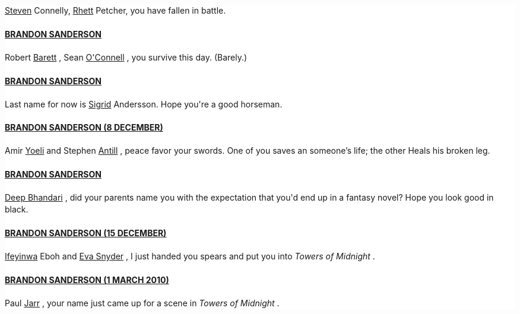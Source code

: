[Steven](http://encyclopaedia-wot.org/characters/s/staven.html)
Connelly,
[Rhett](http://encyclopaedia-wot.org/characters/r/rett.html)
Petcher, you have fallen in battle.

#### [BRANDON SANDERSON](http://twitter.com/BrandonSandrson/status/6446958664)

Robert
[Barett](http://encyclopaedia-wot.org/characters/b/barettal.html)
, Sean
[O'Connell](http://encyclopaedia-wot.org/characters/c/connel.html)
, you survive this day. (Barely.)

#### [BRANDON SANDERSON](http://twitter.com/BrandonSandrson/status/6447107683)

Last name for now is
[Sigrid](http://encyclopaedia-wot.org/characters/s/sigril.html)
Andersson. Hope you're a good horseman.

#### [BRANDON SANDERSON (8 DECEMBER)](http://twitter.com/BrandonSandrson/status/6472526214)

Amir
[Yoeli](http://encyclopaedia-wot.org/characters/uz/yoeli.html)
and Stephen
[Antill](http://encyclopaedia-wot.org/characters/a/antail.html)
, peace favor your swords. One of you saves an someone’s life; the other Heals his broken leg.

#### [BRANDON SANDERSON](http://twitter.com/BrandonSandrson/status/6479761715)

[Deep Bhandari](http://encyclopaedia-wot.org/characters/d/deepe.html)
, did your parents name you with the expectation that you'd end up in a fantasy novel? Hope you look good in black.

#### [BRANDON SANDERSON (15 DECEMBER)](http://twitter.com/BrandonSandrson/status/6713025963)

[Ifeyinwa](http://encyclopaedia-wot.org/characters/i/ifeyina.html)
Eboh and
[Eva Snyder](http://encyclopaedia-wot.org/characters/e/evasni.html)
, I just handed you spears and put you into
*Towers of Midnight*
.

#### [BRANDON SANDERSON (1 MARCH 2010)](http://twitter.com/BrandonSandrson/status/9843635499)

Paul
[Jarr](http://encyclopaedia-wot.org/characters/j/jarr.html)
, your name just came up for a scene in
*Towers of Midnight*
.
